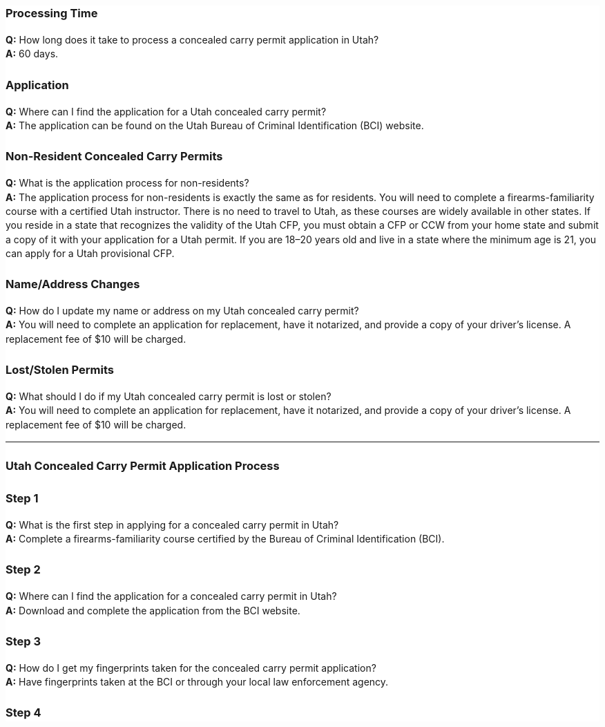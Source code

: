 ### Processing Time

**Q:** How long does it take to process a concealed carry permit application in Utah?  
**A:** 60 days.

### Application

**Q:** Where can I find the application for a Utah concealed carry permit?  
**A:** The application can be found on the Utah Bureau of Criminal Identification (BCI) website.

### Non-Resident Concealed Carry Permits

**Q:** What is the application process for non-residents?  
**A:** The application process for non-residents is exactly the same as for residents. You will need to complete a firearms-familiarity course with a certified Utah instructor. There is no need to travel to Utah, as these courses are widely available in other states. If you reside in a state that recognizes the validity of the Utah CFP, you must obtain a CFP or CCW from your home state and submit a copy of it with your application for a Utah permit. If you are 18–20 years old and live in a state where the minimum age is 21, you can apply for a Utah provisional CFP.

### Name/Address Changes

**Q:** How do I update my name or address on my Utah concealed carry permit?  
**A:** You will need to complete an application for replacement, have it notarized, and provide a copy of your driver’s license. A replacement fee of $10 will be charged.

### Lost/Stolen Permits

**Q:** What should I do if my Utah concealed carry permit is lost or stolen?  
**A:** You will need to complete an application for replacement, have it notarized, and provide a copy of your driver’s license. A replacement fee of $10 will be charged.

* * *

### Utah Concealed Carry Permit Application Process

### Step 1

**Q:** What is the first step in applying for a concealed carry permit in Utah?  
**A:** Complete a firearms-familiarity course certified by the Bureau of Criminal Identification (BCI).

### Step 2

**Q:** Where can I find the application for a concealed carry permit in Utah?  
**A:** Download and complete the application from the BCI website.

### Step 3

**Q:** How do I get my fingerprints taken for the concealed carry permit application?  
**A:** Have fingerprints taken at the BCI or through your local law enforcement agency.

### Step 4
